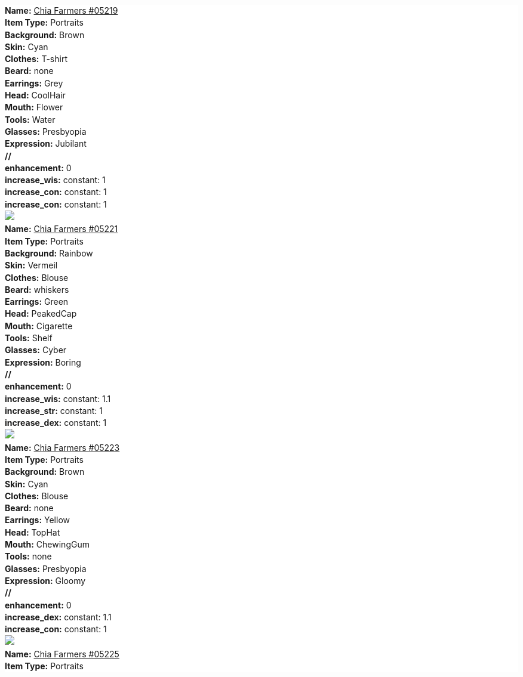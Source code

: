 <div><strong>Name:</strong> <a href="https://mintgarden.io/nfts/nft1wa8u0avkp9xvp5lr6jg60vr83ncwdnguys7ltp03jkx9x82psa7sqytpry">Chia Farmers #05219</a></div>
<div><strong>Item Type:</strong> Portraits</div>
<div><strong>Background:</strong> Brown</div>
<div><strong>Skin:</strong> Cyan</div>
<div><strong>Clothes:</strong> T-shirt</div>
<div><strong>Beard:</strong> none</div>
<div><strong>Earrings:</strong> Grey</div>
<div><strong>Head:</strong> CoolHair</div>
<div><strong>Mouth:</strong> Flower</div>
<div><strong>Tools:</strong> Water</div>
<div><strong>Glasses:</strong> Presbyopia</div>
<div><strong>Expression:</strong> Jubilant</div>
<div><strong>//</strong></div><div><strong>enhancement:</strong> 0</div>
<div><strong>increase_wis:</strong> constant: 1</div>
<div><strong>increase_con:</strong> constant: 1</div>
<div><strong>increase_con:</strong> constant: 1</div>
</div>
<div class="item_thumbnail">
<a href="https://mintgarden.io/nfts/nft1zw4evtctsvsvrdc6tad6fdcaqalnvlxj3m7pedm0we3gx49hnnnsv707yf"><img loading="lazy" src="https://assets.mainnet.mintgarden.io/thumbnails/ba6b8c72454ae09f1d1b0a28fdeff31a6728e2032b119a40546365dfc3e86594.webp"></a>
<div><strong>Name:</strong> <a href="https://mintgarden.io/nfts/nft1zw4evtctsvsvrdc6tad6fdcaqalnvlxj3m7pedm0we3gx49hnnnsv707yf">Chia Farmers #05221</a></div>
<div><strong>Item Type:</strong> Portraits</div>
<div><strong>Background:</strong> Rainbow</div>
<div><strong>Skin:</strong> Vermeil</div>
<div><strong>Clothes:</strong> Blouse</div>
<div><strong>Beard:</strong> whiskers</div>
<div><strong>Earrings:</strong> Green</div>
<div><strong>Head:</strong> PeakedCap</div>
<div><strong>Mouth:</strong> Cigarette</div>
<div><strong>Tools:</strong> Shelf</div>
<div><strong>Glasses:</strong> Cyber</div>
<div><strong>Expression:</strong> Boring</div>
<div><strong>//</strong></div><div><strong>enhancement:</strong> 0</div>
<div><strong>increase_wis:</strong> constant: 1.1</div>
<div><strong>increase_str:</strong> constant: 1</div>
<div><strong>increase_dex:</strong> constant: 1</div>
</div>
<div class="item_thumbnail">
<a href="https://mintgarden.io/nfts/nft1fv6h8tk3ec7k0vmnq6hc9r7ywtcgz4gyskhtzzdycaqtfejp49cs9fjvqw"><img loading="lazy" src="https://assets.mainnet.mintgarden.io/thumbnails/135a3a4ec1b1cfb20c907f4bb8e362ce5349afe7a6ad1bb9704b2bd7d5891568.webp"></a>
<div><strong>Name:</strong> <a href="https://mintgarden.io/nfts/nft1fv6h8tk3ec7k0vmnq6hc9r7ywtcgz4gyskhtzzdycaqtfejp49cs9fjvqw">Chia Farmers #05223</a></div>
<div><strong>Item Type:</strong> Portraits</div>
<div><strong>Background:</strong> Brown</div>
<div><strong>Skin:</strong> Cyan</div>
<div><strong>Clothes:</strong> Blouse</div>
<div><strong>Beard:</strong> none</div>
<div><strong>Earrings:</strong> Yellow</div>
<div><strong>Head:</strong> TopHat</div>
<div><strong>Mouth:</strong> ChewingGum</div>
<div><strong>Tools:</strong> none</div>
<div><strong>Glasses:</strong> Presbyopia</div>
<div><strong>Expression:</strong> Gloomy</div>
<div><strong>//</strong></div><div><strong>enhancement:</strong> 0</div>
<div><strong>increase_dex:</strong> constant: 1.1</div>
<div><strong>increase_con:</strong> constant: 1</div>
</div>
<div class="item_thumbnail">
<a href="https://mintgarden.io/nfts/nft10xf9ycqmngprf0h7up9f8u8yq06fjpw4npz9fpsdhnsq9wtkh2rqg9uadl"><img loading="lazy" src="https://assets.mainnet.mintgarden.io/thumbnails/8c2200844b2bba73017e57f56ee600e34c0088b548857af709321cd8f4af9dfe.webp"></a>
<div><strong>Name:</strong> <a href="https://mintgarden.io/nfts/nft10xf9ycqmngprf0h7up9f8u8yq06fjpw4npz9fpsdhnsq9wtkh2rqg9uadl">Chia Farmers #05225</a></div>
<div><strong>Item Type:</strong> Portraits</div>